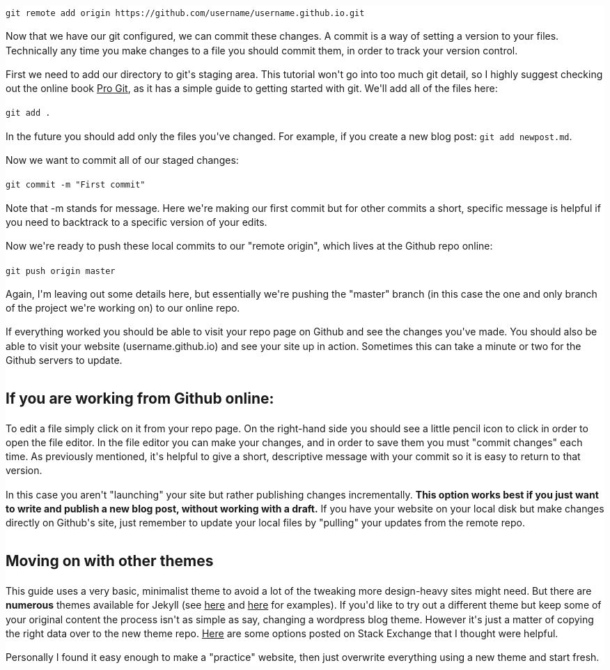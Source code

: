 `git remote add origin https://github.com/username/username.github.io.git`

Now that we have our git configured, we can commit these changes. A commit is a way of setting a version to your files. Technically any time you make changes to a file you should commit them, in order to track your version control.

First we need to add our directory to git's staging area. This tutorial won't go into too much git detail, so I highly suggest checking out the online book [Pro Git](https://git-scm.com/book/en/v2), as it has a simple guide to getting started with git. We'll add all of the files here:

`git add .`

In the future you should add only the files you've changed. For example, if you create a new blog post: `git add newpost.md`.

Now we want to commit all of our staged changes:

`git commit -m "First commit"`

Note that -m stands for message. Here we're making our first commit but for other commits a short, specific message is helpful if you need to backtrack to a specific version of your edits.

Now we're ready to push these local commits to our "remote origin", which lives at the Github repo online:

`git push origin master`

Again, I'm leaving out some details here, but essentially we're pushing the "master" branch (in this case the one and only branch of the project we're working on) to our online repo.

If everything worked you should be able to visit your repo page on Github and see the changes you've made. You should also be able to visit your website (username.github.io) and see your site up in action. Sometimes this can take a minute or two for the Github servers to update.

## If you are working from Github online:
To edit a file simply click on it from your repo page. On the right-hand side you should see a little pencil icon to click in order to open the file editor. In the file editor you can make your changes, and in order to save them you must "commit changes" each time. As previously mentioned, it's helpful to give a short, descriptive message with your commit so it is easy to return to that version.

In this case you aren't "launching" your site but rather publishing changes incrementally. **This option works best if you just want to write and publish a new blog post, without working with a draft.** If you have your website on your local disk but make changes directly on Github's site, just remember to update your local files by "pulling" your updates from the remote repo.

## Moving on with other themes
This guide uses a very basic, minimalist theme to avoid a lot of the tweaking more design-heavy sites might need. But there are **numerous** themes available for Jekyll (see [here](http://jekyllthemes.org/) and [here](https://jekyllthemes.io/) for examples). If you'd like to try out a different theme but keep some of your original content the process isn't as simple as say, changing a wordpress blog theme. However it's just a matter of copying the right data over to the new theme repo. [Here](http://stackoverflow.com/questions/31327045/switch-theme-in-an-existing-jekyll-installation) are some options posted on Stack Exchange that I thought were helpful.

Personally I found it easy enough to make a "practice" website, then just overwrite everything using a new theme and start fresh.
